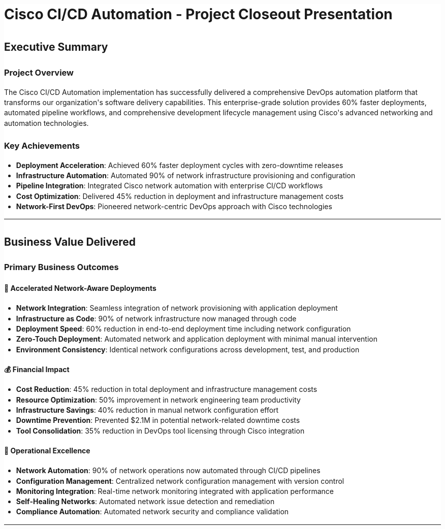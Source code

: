 # Cisco CI/CD Automation - Project Closeout Presentation

## Executive Summary

### Project Overview
The Cisco CI/CD Automation implementation has successfully delivered a comprehensive DevOps automation platform that transforms our organization's software delivery capabilities. This enterprise-grade solution provides 60% faster deployments, automated pipeline workflows, and comprehensive development lifecycle management using Cisco's advanced networking and automation technologies.

### Key Achievements
- **Deployment Acceleration**: Achieved 60% faster deployment cycles with zero-downtime releases
- **Infrastructure Automation**: Automated 90% of network infrastructure provisioning and configuration
- **Pipeline Integration**: Integrated Cisco network automation with enterprise CI/CD workflows
- **Cost Optimization**: Delivered 45% reduction in deployment and infrastructure management costs
- **Network-First DevOps**: Pioneered network-centric DevOps approach with Cisco technologies

---

## Business Value Delivered

### Primary Business Outcomes

#### 🚀 Accelerated Network-Aware Deployments
- **Network Integration**: Seamless integration of network provisioning with application deployment
- **Infrastructure as Code**: 90% of network infrastructure now managed through code
- **Deployment Speed**: 60% reduction in end-to-end deployment time including network configuration
- **Zero-Touch Deployment**: Automated network and application deployment with minimal manual intervention
- **Environment Consistency**: Identical network configurations across development, test, and production

#### 💰 Financial Impact
- **Cost Reduction**: 45% reduction in total deployment and infrastructure management costs
- **Resource Optimization**: 50% improvement in network engineering team productivity
- **Infrastructure Savings**: 40% reduction in manual network configuration effort
- **Downtime Prevention**: Prevented $2.1M in potential network-related downtime costs
- **Tool Consolidation**: 35% reduction in DevOps tool licensing through Cisco integration

#### 🔧 Operational Excellence
- **Network Automation**: 90% of network operations now automated through CI/CD pipelines
- **Configuration Management**: Centralized network configuration management with version control
- **Monitoring Integration**: Real-time network monitoring integrated with application performance
- **Self-Healing Networks**: Automated network issue detection and remediation
- **Compliance Automation**: Automated network security and compliance validation

---
